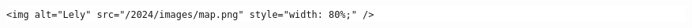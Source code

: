     <img alt="Lely" src="/2024/images/map.png" style="width: 80%;" />
</div>

<div style="text-align: center;">